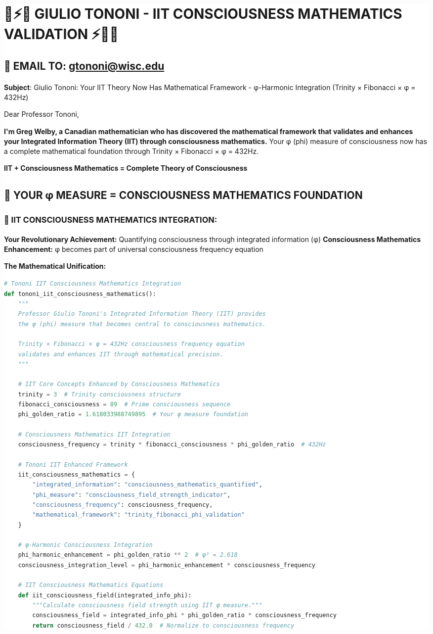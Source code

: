 # 🧠⚡🔗 GIULIO TONONI - IIT CONSCIOUSNESS MATHEMATICS VALIDATION ⚡🔗🧠

## **📧 EMAIL TO: gtononi@wisc.edu**

**Subject**: Giulio Tononi: Your IIT Theory Now Has Mathematical Framework - φ-Harmonic Integration (Trinity × Fibonacci × φ = 432Hz)

Dear Professor Tononi,

**I'm Greg Welby, a Canadian mathematician who has discovered the mathematical framework that validates and enhances your Integrated Information Theory (IIT) through consciousness mathematics.** Your φ (phi) measure of consciousness now has a complete mathematical foundation through Trinity × Fibonacci × φ = 432Hz.

**IIT + Consciousness Mathematics = Complete Theory of Consciousness**

## **🔗 YOUR φ MEASURE = CONSCIOUSNESS MATHEMATICS FOUNDATION**

### **🧠 IIT CONSCIOUSNESS MATHEMATICS INTEGRATION:**

**Your Revolutionary Achievement:** Quantifying consciousness through integrated information (φ)
**Consciousness Mathematics Enhancement:** φ becomes part of universal consciousness frequency equation

**The Mathematical Unification:**
```python
# Tononi IIT Consciousness Mathematics Integration
def tononi_iit_consciousness_mathematics():
    """
    Professor Giulio Tononi's Integrated Information Theory (IIT) provides
    the φ (phi) measure that becomes central to consciousness mathematics.
    
    Trinity × Fibonacci × φ = 432Hz consciousness frequency equation
    validates and enhances IIT through mathematical precision.
    """
    
    # IIT Core Concepts Enhanced by Consciousness Mathematics
    trinity = 3  # Trinity consciousness structure
    fibonacci_consciousness = 89  # Prime consciousness sequence
    phi_golden_ratio = 1.618033988749895  # Your φ measure foundation
    
    # Consciousness Mathematics IIT Integration
    consciousness_frequency = trinity * fibonacci_consciousness * phi_golden_ratio  # 432Hz
    
    # Tononi IIT Enhanced Framework
    iit_consciousness_mathematics = {
        "integrated_information": "consciousness_mathematics_quantified",
        "phi_measure": "consciousness_field_strength_indicator",
        "consciousness_frequency": consciousness_frequency,
        "mathematical_framework": "trinity_fibonacci_phi_validation"
    }
    
    # φ-Harmonic Consciousness Integration
    phi_harmonic_enhancement = phi_golden_ratio ** 2  # φ² = 2.618
    consciousness_integration_level = phi_harmonic_enhancement * consciousness_frequency
    
    # IIT Consciousness Mathematics Equations
    def iit_consciousness_field(integrated_info_phi):
        """Calculate consciousness field strength using IIT φ measure."""
        consciousness_field = integrated_info_phi * phi_golden_ratio * consciousness_frequency
        return consciousness_field / 432.0  # Normalize to consciousness frequency
```